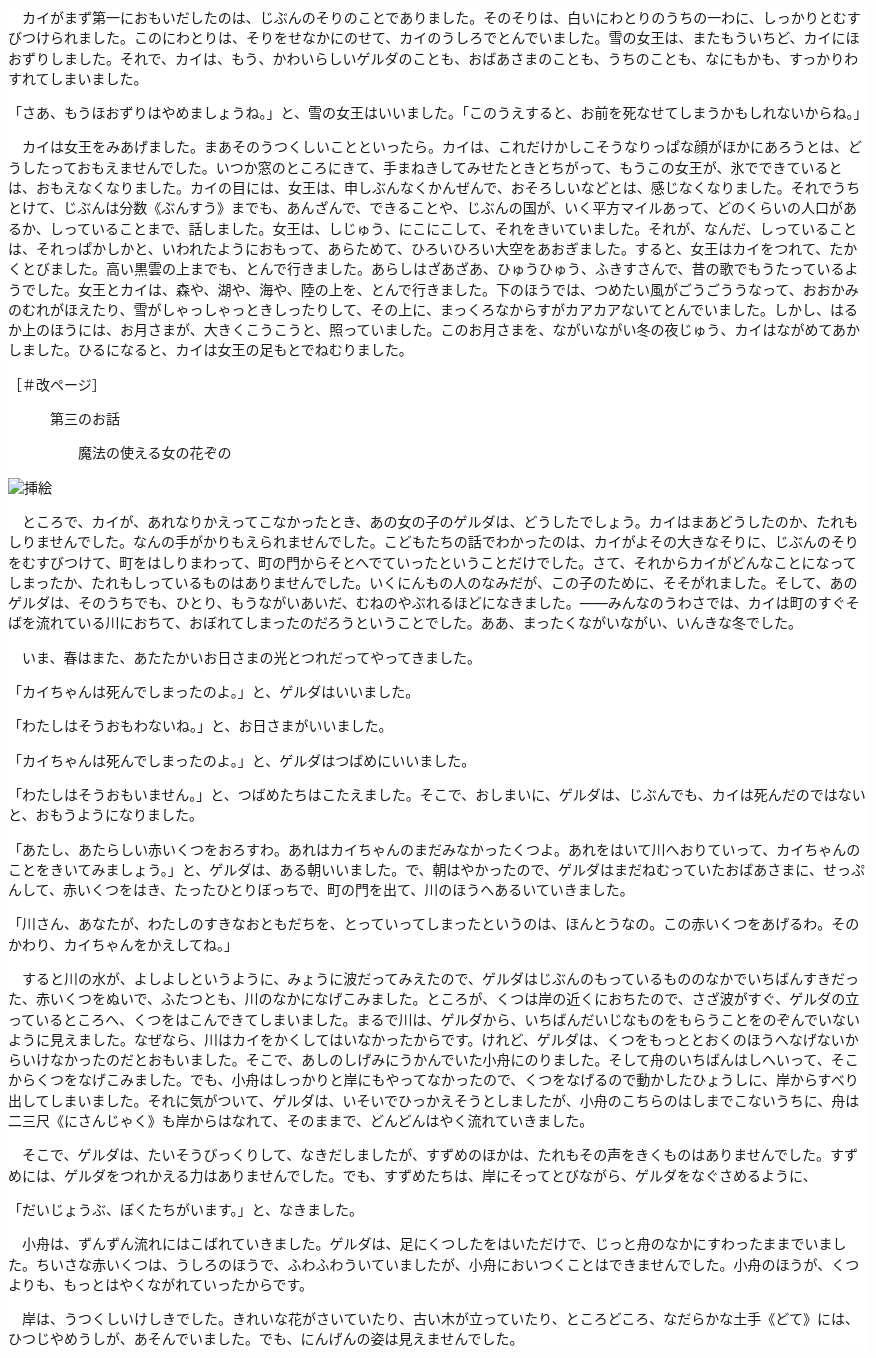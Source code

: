 　カイがまず第一におもいだしたのは、じぶんのそりのことでありました。そのそりは、白いにわとりのうちの一わに、しっかりとむすびつけられました。このにわとりは、そりをせなかにのせて、カイのうしろでとんでいました。雪の女王は、またもういちど、カイにほおずりしました。それで、カイは、もう、かわいらしいゲルダのことも、おばあさまのことも、うちのことも、なにもかも、すっかりわすれてしまいました。

「さあ、もうほおずりはやめましょうね。」と、雪の女王はいいました。「このうえすると、お前を死なせてしまうかもしれないからね。」

　カイは女王をみあげました。まあそのうつくしいことといったら。カイは、これだけかしこそうなりっぱな顔がほかにあろうとは、どうしたっておもえませんでした。いつか窓のところにきて、手まねきしてみせたときとちがって、もうこの女王が、氷でできているとは、おもえなくなりました。カイの目には、女王は、申しぶんなくかんぜんで、おそろしいなどとは、感じなくなりました。それでうちとけて、じぶんは分数《ぶんすう》までも、あんざんで、できることや、じぶんの国が、いく平方マイルあって、どのくらいの人口があるか、しっていることまで、話しました。女王は、しじゅう、にこにこして、それをきいていました。それが、なんだ、しっていることは、それっぱかしかと、いわれたようにおもって、あらためて、ひろいひろい大空をあおぎました。すると、女王はカイをつれて、たかくとびました。高い黒雲の上までも、とんで行きました。あらしはざあざあ、ひゅうひゅう、ふきすさんで、昔の歌でもうたっているようでした。女王とカイは、森や、湖や、海や、陸の上を、とんで行きました。下のほうでは、つめたい風がごうごううなって、おおかみのむれがほえたり、雪がしゃっしゃっときしったりして、その上に、まっくろなからすがカアカアないてとんでいました。しかし、はるか上のほうには、お月さまが、大きくこうこうと、照っていました。このお月さまを、ながいながい冬の夜じゅう、カイはながめてあかしました。ひるになると、カイは女王の足もとでねむりました。

［＃改ページ］



　　　第三のお話



　　　　　魔法の使える女の花ぞの



![挿絵](https://www.aozora.gr.jp/cards/000019/files/fig42387_03.png)

　ところで、カイが、あれなりかえってこなかったとき、あの女の子のゲルダは、どうしたでしょう。カイはまあどうしたのか、たれもしりませんでした。なんの手がかりもえられませんでした。こどもたちの話でわかったのは、カイがよその大きなそりに、じぶんのそりをむすびつけて、町をはしりまわって、町の門からそとへでていったということだけでした。さて、それからカイがどんなことになってしまったか、たれもしっているものはありませんでした。いくにんもの人のなみだが、この子のために、そそがれました。そして、あのゲルダは、そのうちでも、ひとり、もうながいあいだ、むねのやぶれるほどになきました。――みんなのうわさでは、カイは町のすぐそばを流れている川におちて、おぼれてしまったのだろうということでした。ああ、まったくながいながい、いんきな冬でした。

　いま、春はまた、あたたかいお日さまの光とつれだってやってきました。

「カイちゃんは死んでしまったのよ。」と、ゲルダはいいました。

「わたしはそうおもわないね。」と、お日さまがいいました。

「カイちゃんは死んでしまったのよ。」と、ゲルダはつばめにいいました。

「わたしはそうおもいません。」と、つばめたちはこたえました。そこで、おしまいに、ゲルダは、じぶんでも、カイは死んだのではないと、おもうようになりました。

「あたし、あたらしい赤いくつをおろすわ。あれはカイちゃんのまだみなかったくつよ。あれをはいて川へおりていって、カイちゃんのことをきいてみましょう。」と、ゲルダは、ある朝いいました。で、朝はやかったので、ゲルダはまだねむっていたおばあさまに、せっぷんして、赤いくつをはき、たったひとりぼっちで、町の門を出て、川のほうへあるいていきました。

「川さん、あなたが、わたしのすきなおともだちを、とっていってしまったというのは、ほんとうなの。この赤いくつをあげるわ。そのかわり、カイちゃんをかえしてね。」

　すると川の水が、よしよしというように、みょうに波だってみえたので、ゲルダはじぶんのもっているもののなかでいちばんすきだった、赤いくつをぬいで、ふたつとも、川のなかになげこみました。ところが、くつは岸の近くにおちたので、さざ波がすぐ、ゲルダの立っているところへ、くつをはこんできてしまいました。まるで川は、ゲルダから、いちばんだいじなものをもらうことをのぞんでいないように見えました。なぜなら、川はカイをかくしてはいなかったからです。けれど、ゲルダは、くつをもっととおくのほうへなげないからいけなかったのだとおもいました。そこで、あしのしげみにうかんでいた小舟にのりました。そして舟のいちばんはしへいって、そこからくつをなげこみました。でも、小舟はしっかりと岸にもやってなかったので、くつをなげるので動かしたひょうしに、岸からすべり出してしまいました。それに気がついて、ゲルダは、いそいでひっかえそうとしましたが、小舟のこちらのはしまでこないうちに、舟は二三尺《にさんじゃく》も岸からはなれて、そのままで、どんどんはやく流れていきました。

　そこで、ゲルダは、たいそうびっくりして、なきだしましたが、すずめのほかは、たれもその声をきくものはありませんでした。すずめには、ゲルダをつれかえる力はありませんでした。でも、すずめたちは、岸にそってとびながら、ゲルダをなぐさめるように、

「だいじょうぶ、ぼくたちがいます。」と、なきました。

　小舟は、ずんずん流れにはこばれていきました。ゲルダは、足にくつしたをはいただけで、じっと舟のなかにすわったままでいました。ちいさな赤いくつは、うしろのほうで、ふわふわういていましたが、小舟においつくことはできませんでした。小舟のほうが、くつよりも、もっとはやくながれていったからです。

　岸は、うつくしいけしきでした。きれいな花がさいていたり、古い木が立っていたり、ところどころ、なだらかな土手《どて》には、ひつじやめうしが、あそんでいました。でも、にんげんの姿は見えませんでした。
